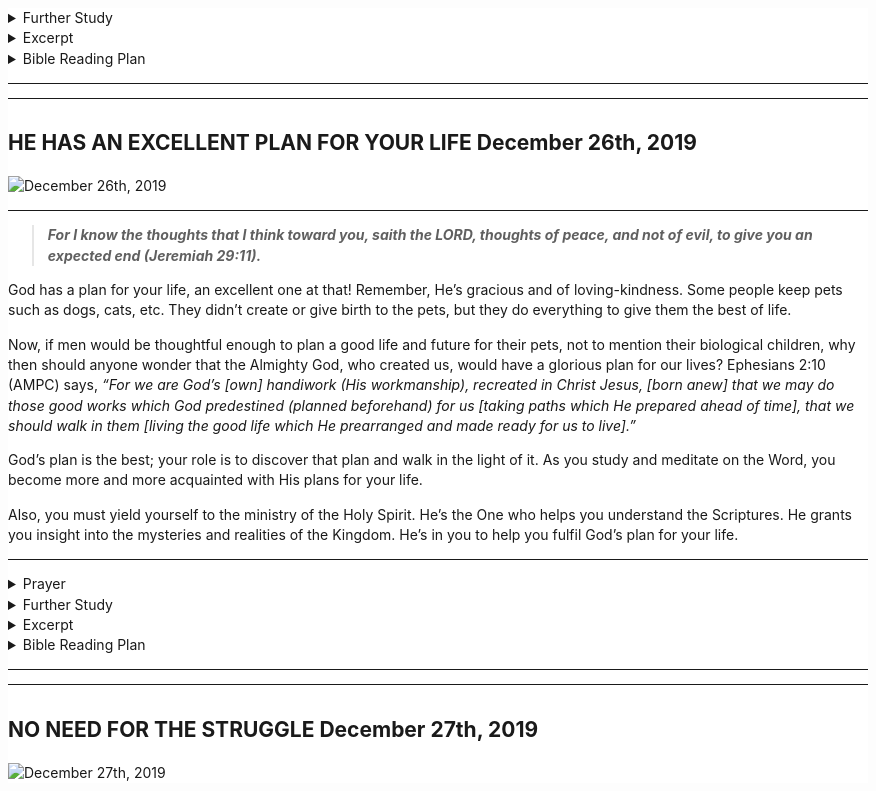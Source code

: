 <details><summary>Further Study</summary></details>

<details><summary>Excerpt</summary></details>

<details><summary>Bible Reading Plan</summary></details>

---
---

## HE HAS AN EXCELLENT PLAN FOR YOUR LIFE December 26th, 2019
![December 26th, 2019](https://prayer.rhapsodyofrealities.org/admin-dashboard/rhapsody_images/Rhapsody%20Dec%2026.jpg)

 ---

>***For I know the thoughts that I think toward you, saith the LORD, thoughts of peace, and not of evil, to give you an expected end (Jeremiah 29:11\).***


God has a plan for your life, an excellent one at that! Remember, He’s gracious and of loving\-kindness. Some people keep pets such as dogs, cats, etc. They didn’t create or give birth to the pets, but they do everything to give them the best of life.


Now, if men would be thoughtful enough to plan a good life and future for their pets, not to mention their biological children, why then should anyone wonder that the Almighty God, who created us, would have a glorious plan for our lives? Ephesians 2:10 (AMPC) says, *“For we are God’s \[own] handiwork (His workmanship), recreated in Christ Jesus, \[born anew] that we may do those good works which God predestined (planned beforehand) for us \[taking paths which He prepared ahead of time], that we should walk in them \[living the good life which He prearranged and made ready for us to live].”* 


God’s plan is the best; your role is to discover that plan and walk in the light of it. As you study and meditate on the Word, you become more and more acquainted with His plans for your life.


Also, you must yield yourself to the ministry of the Holy Spirit. He’s the One who helps you understand the Scriptures. He grants you insight into the mysteries and realities of the Kingdom. He’s in you to help you fulfil God’s plan for your life.




---  
<details><summary>Prayer</summary></details>

<details><summary>Further Study</summary></details>

<details><summary>Excerpt</summary></details>

<details><summary>Bible Reading Plan</summary></details>

---
---

## NO NEED FOR THE STRUGGLE December 27th, 2019
![December 27th, 2019](https://prayer.rhapsodyofrealities.org/admin-dashboard/rhapsody_images/Rhapsody%20Dec%2027.jpg)
